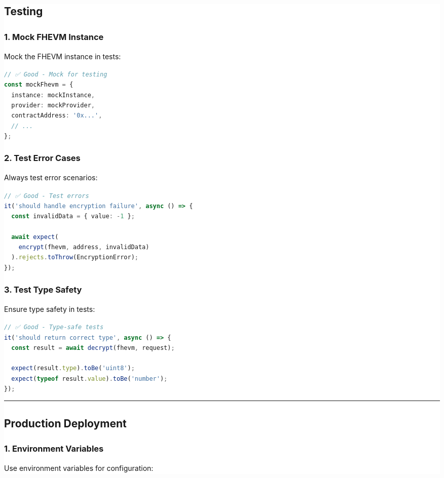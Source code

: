
## Testing

### 1. Mock FHEVM Instance

Mock the FHEVM instance in tests:

```typescript
// ✅ Good - Mock for testing
const mockFhevm = {
  instance: mockInstance,
  provider: mockProvider,
  contractAddress: '0x...',
  // ...
};
```

### 2. Test Error Cases

Always test error scenarios:

```typescript
// ✅ Good - Test errors
it('should handle encryption failure', async () => {
  const invalidData = { value: -1 };

  await expect(
    encrypt(fhevm, address, invalidData)
  ).rejects.toThrow(EncryptionError);
});
```

### 3. Test Type Safety

Ensure type safety in tests:

```typescript
// ✅ Good - Type-safe tests
it('should return correct type', async () => {
  const result = await decrypt(fhevm, request);

  expect(result.type).toBe('uint8');
  expect(typeof result.value).toBe('number');
});
```

---

## Production Deployment

### 1. Environment Variables

Use environment variables for configuration:
